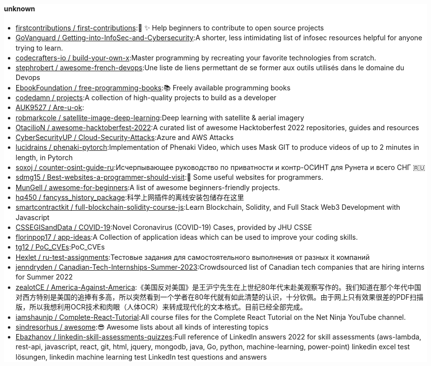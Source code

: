 #### unknown
* [firstcontributions / first-contributions](https://github.com/firstcontributions/first-contributions):🚀
✨
Help beginners to contribute to open source projects
* [GoVanguard / Getting-into-InfoSec-and-Cybersecurity](https://github.com/GoVanguard/Getting-into-InfoSec-and-Cybersecurity):A shorter, less intimidating list of infosec resources helpful for anyone trying to learn.
* [codecrafters-io / build-your-own-x](https://github.com/codecrafters-io/build-your-own-x):Master programming by recreating your favorite technologies from scratch.
* [stephrobert / awesome-french-devops](https://github.com/stephrobert/awesome-french-devops):Une liste de liens permettant de se former aux outils utilisés dans le domaine du Devops
* [EbookFoundation / free-programming-books](https://github.com/EbookFoundation/free-programming-books):📚
Freely available programming books
* [codedamn / projects](https://github.com/codedamn/projects):A collection of high-quality projects to build as a developer
* [AUK9527 / Are-u-ok](https://github.com/AUK9527/Are-u-ok):
* [robmarkcole / satellite-image-deep-learning](https://github.com/robmarkcole/satellite-image-deep-learning):Deep learning with satellite & aerial imagery
* [OtacilioN / awesome-hacktoberfest-2022](https://github.com/OtacilioN/awesome-hacktoberfest-2022):A curated list of awesome Hacktoberfest 2022 repositories, guides and resources
* [CyberSecurityUP / Cloud-Security-Attacks](https://github.com/CyberSecurityUP/Cloud-Security-Attacks):Azure and AWS Attacks
* [lucidrains / phenaki-pytorch](https://github.com/lucidrains/phenaki-pytorch):Implementation of Phenaki Video, which uses Mask GIT to produce videos of up to 2 minutes in length, in Pytorch
* [soxoj / counter-osint-guide-ru](https://github.com/soxoj/counter-osint-guide-ru):Исчерпывающее руководство по приватности и контр-ОСИНТ для Рунета и всего СНГ
🇷🇺
* [sdmg15 / Best-websites-a-programmer-should-visit](https://github.com/sdmg15/Best-websites-a-programmer-should-visit):🔗
Some useful websites for programmers.
* [MunGell / awesome-for-beginners](https://github.com/MunGell/awesome-for-beginners):A list of awesome beginners-friendly projects.
* [hq450 / fancyss_history_package](https://github.com/hq450/fancyss_history_package):科学上网插件的离线安装包储存在这里
* [smartcontractkit / full-blockchain-solidity-course-js](https://github.com/smartcontractkit/full-blockchain-solidity-course-js):Learn Blockchain, Solidity, and Full Stack Web3 Development with Javascript
* [CSSEGISandData / COVID-19](https://github.com/CSSEGISandData/COVID-19):Novel Coronavirus (COVID-19) Cases, provided by JHU CSSE
* [florinpop17 / app-ideas](https://github.com/florinpop17/app-ideas):A Collection of application ideas which can be used to improve your coding skills.
* [tg12 / PoC_CVEs](https://github.com/tg12/PoC_CVEs):PoC_CVEs
* [Hexlet / ru-test-assignments](https://github.com/Hexlet/ru-test-assignments):Тестовые задания для самостоятельного выполнения от разных it компаний
* [jenndryden / Canadian-Tech-Internships-Summer-2023](https://github.com/jenndryden/Canadian-Tech-Internships-Summer-2023):Crowdsourced list of Canadian tech companies that are hiring interns for Summer 2022
* [zealotCE / America-Against-America](https://github.com/zealotCE/America-Against-America):《美国反对美国》是王沪宁先生在上世纪80年代末赴美观察写作的。我们知道在那个年代中国对西方特别是美国的追捧有多高，所以突然看到一个学者在80年代就有如此清楚的认识，十分钦佩。由于网上只有效果很差的PDF扫描版，所以我想利用OCR技术和肉眼（人体OCR）来转成现代化的文本格式。目前已经全部完成。
* [iamshaunjp / Complete-React-Tutorial](https://github.com/iamshaunjp/Complete-React-Tutorial):All course files for the Complete React Tutorial on the Net Ninja YouTube channel.
* [sindresorhus / awesome](https://github.com/sindresorhus/awesome):😎
Awesome lists about all kinds of interesting topics
* [Ebazhanov / linkedin-skill-assessments-quizzes](https://github.com/Ebazhanov/linkedin-skill-assessments-quizzes):Full reference of LinkedIn answers 2022 for skill assessments (aws-lambda, rest-api, javascript, react, git, html, jquery, mongodb, java, Go, python, machine-learning, power-point) linkedin excel test lösungen, linkedin machine learning test LinkedIn test questions and answers
